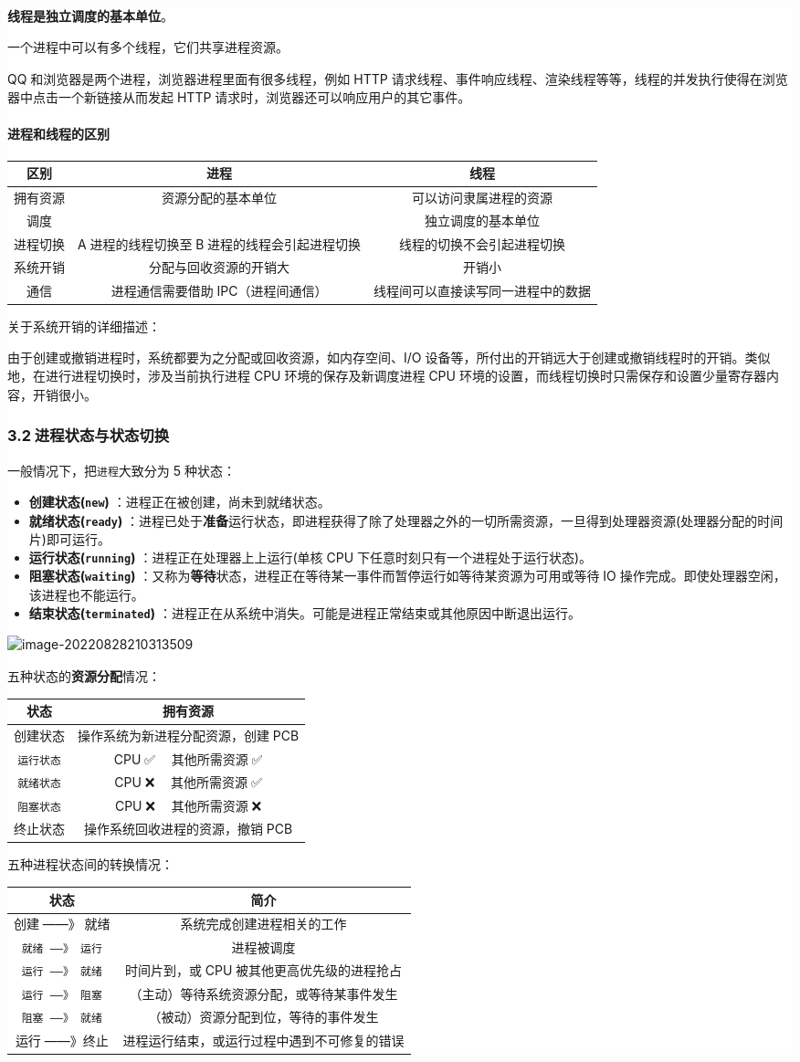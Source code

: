 **线程是独立调度的基本单位**。

一个进程中可以有多个线程，它们共享进程资源。

QQ 和浏览器是两个进程，浏览器进程里面有很多线程，例如 HTTP 请求线程、事件响应线程、渲染线程等等，线程的并发执行使得在浏览器中点击一个新链接从而发起 HTTP 请求时，浏览器还可以响应用户的其它事件。

#### 进程和线程的区别

|   区别   |                     进程                      |                线程                |
| :------: | :-------------------------------------------: | :--------------------------------: |
| 拥有资源 |              资源分配的基本单位               |       可以访问隶属进程的资源       |
|   调度   |                                               |         独立调度的基本单位         |
| 进程切换 | A 进程的线程切换至 B 进程的线程会引起进程切换 |     线程的切换不会引起进程切换     |
| 系统开销 |            分配与回收资源的开销大             |               开销小               |
|   通信   |      进程通信需要借助 IPC（进程间通信）       | 线程间可以直接读写同一进程中的数据 |

关于系统开销的详细描述：

由于创建或撤销进程时，系统都要为之分配或回收资源，如内存空间、I/O 设备等，所付出的开销远大于创建或撤销线程时的开销。类似地，在进行进程切换时，涉及当前执行进程 CPU 环境的保存及新调度进程 CPU 环境的设置，而线程切换时只需保存和设置少量寄存器内容，开销很小。

### 3.2 进程状态与状态切换

一般情况下，把`进程`大致分为 5 种状态：

- **创建状态(`new`)** ：进程正在被创建，尚未到就绪状态。
- **就绪状态(`ready`)** ：进程已处于**准备**运行状态，即进程获得了除了处理器之外的一切所需资源，一旦得到处理器资源(处理器分配的时间片)即可运行。
- **运行状态(`running`)** ：进程正在处理器上上运行(单核 CPU 下任意时刻只有一个进程处于运行状态)。
- **阻塞状态(`waiting`)** ：又称为**等待**状态，进程正在等待某一事件而暂停运行如等待某资源为可用或等待 IO 操作完成。即使处理器空闲，该进程也不能运行。
- **结束状态(`terminated`)** ：进程正在从系统中消失。可能是进程正常结束或其他原因中断退出运行。

![image-20220828210313509](https://img.zxdmy.com/2022/202208282103982.png)

五种状态的**资源分配**情况：

|    状态    |                         拥有资源                         |
| :--------: | :------------------------------------------------------: |
|  创建状态  |            操作系统为新进程分配资源，创建 PCB            |
| `运行状态` | CPU :white_check_mark: 　其他所需资源 :white_check_mark: |
| `就绪状态` |        CPU :x: 　其他所需资源 :white_check_mark:         |
| `阻塞状态` |                CPU :x: 　其他所需资源 :x:                |
|  终止状态  |             操作系统回收进程的资源，撤销 PCB             |

五种进程状态间的转换情况：

|       状态       |                     简介                     |
| :--------------: | :------------------------------------------: |
|  创建 ——》 就绪  |          系统完成创建进程相关的工作          |
| `就绪 ——》 运行` |                  进程被调度                  |
| `运行 ——》 就绪` | 时间片到，或 CPU 被其他更高优先级的进程抢占  |
| `运行 ——》 阻塞` |  （主动）等待系统资源分配，或等待某事件发生  |
| `阻塞 ——》 就绪` |     （被动）资源分配到位，等待的事件发生     |
|  运行 ——》终止   | 进程运行结束，或运行过程中遇到不可修复的错误 |
